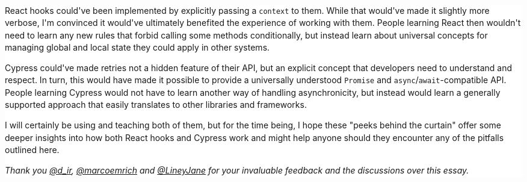 React hooks could've been implemented by explicitly passing a `context` to them. While that would've made it slightly more verbose, I'm convinced it would've ultimately benefited the experience of working with them. People learning React then wouldn't need to learn any new rules that forbid calling some methods conditionally, but instead learn about universal concepts for managing global and local state they could apply in other systems.

Cypress could've made retries not a hidden feature of their API, but an explicit concept that developers need to understand and respect. In turn, this would have made it possible to provide a universally understood `Promise` and `async`/`await`-compatible API. People learning Cypress would not have to learn another way of handling asynchronicity, but instead would learn a generally supported approach that easily translates to other libraries and frameworks.

I will certainly be using and teaching both of them, but for the time being, I hope these "peeks behind the curtain" offer some deeper insights into how both React hooks and Cypress work and might help anyone should they encounter any of the pitfalls outlined here.

*Thank you [@d_ir](https://twitter.com/d_ir), [@marcoemrich](https://twitter.com/marcoemrich) and [@LineyJane](https://twitter.com/LineyJane) for your invaluable feedback and the discussions over this essay.*